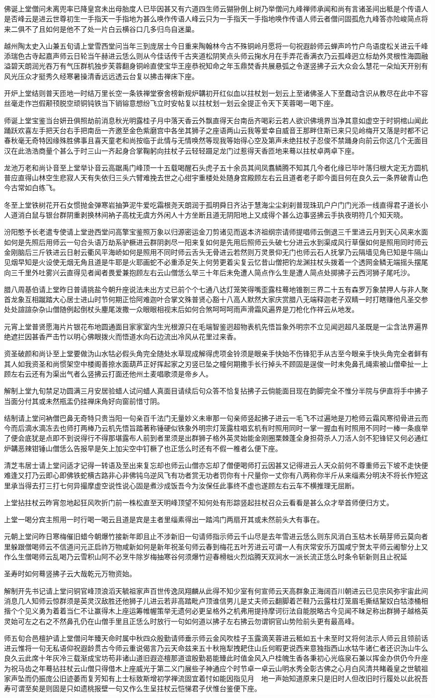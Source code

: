 佛诞上堂僧问未离兜率已降皇宫未出母胎度人已毕因甚又有六道四生师云猢狲倒上树乃举僧问九峰禅师承闻和尚有言诸圣间出秪是个传语人是否峰云是进云世尊初生一手指天一手指地为甚么唤作传语人峰云只为一手指天一手指地唤作传语人师云者僧问固孤危九峰答亦险峻简点将来二俱不了且如何是他不了处一片白云横谷口几多归鸟自迷巢。  

越州陶太史入山兼五旬请上堂雪西堂问当年三到庞居士今日重来陶翰林今古不殊铜岭月愿将一句祝遐龄师云蝉声吟竹户鸟语度松关进云千峰添瑞色古寺起嘉声师云日轮当午赫进云恁么则从今佳话传千古夹道松阴笑点头师云掬水月在手弄花香满衣乃云孤峰迥立标劫外灵根性海圆融溢碧天朗润光吞万有气压群机独步芙蓉翻身铜岭直使宝华王座恭祝知命之年玉鼎焚香共展悬弧之令遂竖拂子云大众会么慧花一朵灿天开别有风光压众才挺秀久经寒暑操清香远远透云台复以拂击禅床下座。  

开炉上堂结则普天匝地一时结万里长空一条铁禅堂寮舍榜新规炉韝初开红似血以拄杖划一划云上至诸佛圣人下至蠢动含识从教尽在此中不容丝毫走作岂假颟顸脱空顽铜钝铁当下销镕意想纷飞立时安帖复以拄杖划一划云全提正令天下芙蓉喝一喝下座。  

师诞上堂宝鉴当台妍丑俱照劫前消息秋光明露桂子月中落天香云外飘直得天台南岳齐喝彩云若人欲识佛境界当净其意如虚空于时铜棺山闻此踊跃欢喜左手把天台右手把南岳一齐邀至金色紫磨宫中各坐其狮子之座语两山云我等爱幸自威音王那畔住斯已来只见岭梅开又落是时都不记春秋毫无奇特因缘殊胜佛事且喜天童老和尚按临于此情与无情唤然等现我等始得心空及第声未绝拄杖子忍俊不禁踊身向前云你这几个无面目汉在此浩浩商量个甚么于时三山一齐起身合掌鞠躬向拄杖子云轻轻蹑足龙门过惹得天香匝地来蓦以拄杖卓两卓下座。  

龙池万老和尚讣音至上堂举讣音云高踞禹门峰顶一十五载喝醒石头虎子五十余员其间凤翥鳞腾不知其几今者化缘已毕叶落归根大定无方圆机普应直得山林空生悲寂人天有失依归三头六臂难挽去世之心绀宇重楼处处随身宫殿顾左右云且道者老子即今面目何在良久云一条界破青山色今古常如白练飞。  

冬至上堂铁树花开石女惯抛金弹寒岩抽笋泥牛爱吃霜根尧天朗润于孤明舜日齐沾于慧海尘尘刹刹普现珠玑户户门门光添一线直得君子道长小人道消白鼠与银台群阴重剥换林间衲子高枕无虞方外闲人十方坐断且道无阴阳地上又成得个甚么边事竖拂云手执夜明符几个知天晓。  

汾阳憨予长老遣专使请上堂逊西堂问高擎宝鉴照万象以归源密运金刀剪诸见而返本济祖纲宗请师提唱师云倒退三千里进云月到天心风来水面如何是先照后用师云一句合头语万劫系驴橛进云群阴剥尽一阳来复如何是先用后照师云头破七分进云水到渠成风行草偃如何是照用同时师云金刚脑后三斤铁进云日射云衢风平海峤如何是照用不同时师云舌头无骨进云若然则万灵景仰无门也师云石人抚掌乃云隔墙见角已知是牛隔山见烟早知是火设使无烟无角且道是牛耶是火耶画蛇不必重添足矢上何劳更着尖复云忆昔山僧把钓龙渊拄杖头拨着一个透网金鳞无端摇头摆尾向三千里外吐雾兴云直得见者闻者畏爱兼抱顾左右云山僧恁么举三十年后未免遭人简点作么生是遭人简点处掷拂子云西河狮子尾吒沙。  

腊八周基伯请上堂昨日普请挑盐今朝升座说法未出方丈已前个个七通八达灯笼笑得嘴歪露柱蓦地锥劄三界二十五有森罗万象禁押人与非人聚首龙象互相蹴踏大心居士进山时节何期正恰阿难迦叶合掌文殊普贤心豁十八高人默然大家庆赏腊八无端释迦老子双睛一时打瞎赚他凡圣交参处处諠諠杂杂山僧随例起倒杖头麈尾泼撒一众眼眼相视末后如何合煞呵呵呵雨声滑霜风遍界是刀枪化作祥云从地发。  

元宵上堂普贤愿海片片银花布地圆通面目家家室内生光根源只在毛端智鉴迥超物表机先悟旨象外明宗不立见闻迥超凡圣既是一尘含法界遍界绝遮拦因甚香严击竹以明心佛眼拨火而悟道水向石边流出冷风从花里过来香。  

资圣破颜和尚讣至上堂要做沩山水牯必假头角完全随处水草现成解得虎项金铃须是眼亲手快始不伤锋犯手从古至今眼亲手快头角完全者鲜有其人如我资圣和尚惯架空中楼阁善捺水面葫芦正好挥起家之刃竖已坠之幢何期撒手长行掉头不顾固是逞俊一时未免鼻孔绳索被山僧牵扯一上顾左右云还有为渠出气者么竖拂云打面还他州土麦唱歌须是帝乡人。  

解制上堂九旬禁足功圆满三月安居验蜡人试问蜡人真面目请续后句众答不恰复拈拂子云倘能面目现在韵脚完全不惟分半院与伊直将手中拂子当面分付其或未然瓶盂仍挂禅床角好向窗前惜寸阴。  

结制请上堂问衲僧巴鼻无奇特只贵当阳一句亲百千法门无量妙义未审那一句亲师竖起拂子进云一毛飞不过遍地是刀枪师云霜风寒彻骨进云而今而后滴水滴冻去也师打两棒乃云机先悟旨踏著称锤硬似铁象外明宗灯笼露柱唱玄机有时照用同时一掌一握血有时照用不同时一棒一条痕举了便会底犹是点即不到说得行不得那堪露布人前到者里须是出群狮子格外英灵始能金刚圈栗棘蓬全身担荷杀人刀活人剑不犯锋铓又何必通红炉韝恶辣钳锤山僧恁么告报早是矢上加尖空中钉橛了也正恁么时还有不假一椎者么便下座。  

清芝韦居士请上堂问适才记得一转语及至出来复忘却也师云山僧亦忘却了僧便喝师打云因甚又记得进云人天众前何不尊重师云下坡不走快便难逢又打乃云即心即佛铁蛇横古路非心非佛钝乌逆风飞有功者赏无功者罚你有十尺量你一丈你有八两称你半斤从来缁素分明决不将长作短这里承当得去打三打七何异撮摩虚空说性说心固是煮沙成饭吾今为汝保任此事终不虚也遂顾左右云车不横推理无屈断。  

上堂拈拄杖云昨宵忽地起狂风吹折门前一株松直至天明峰顶望不知何处有形踪竖起拄杖召众云看看是甚么众才举首师便归方丈。  

上堂一喝分宾主照用一时行喝一喝云且道是宾是主者里缁素得出一踏鸿门两扇开其或未然前头大有事在。  

元朝上堂问昨日寒梅催旧蜡今朝爆竹接新年即且止不涉新旧一句请师指示师云千山尽是去年雪进云恁么则东风消白玉枯木长萌芽师云莫向者里躲跟僧喝师云不信道问元正启祚万物咸新如何是新年祝圣句师云春到梅花五叶芳进云可谓一人有庆常安乐万国咸宁贺太平师云阇黎分上又作么生僧喝师云乱喝乃云雪积山阿不必烹牛除岁梅抽寒谷何须爆竹迎春榾柮火烈焰腾天双涧水一派长流正恁么时条令斩新则且止祝延  

圣寿时如何蓦竖拂子云大哉乾元万物资始。  

解制开先书记请上堂问铜官峰顶浪滔天毓祖家声百世传逸凤翔麟从此得不知少室有何宣师云天高群象正海阔百川朝进云已见宗风弥宇宙此间消息几人知师云惊群须是英灵汉敌胜还他狮子儿进云若非高踏毗卢顶谁信男儿是丈夫师云翻脚着芒鞋乃云露柱灯笼眉毛撕结黧奴白牯漆桶相揩个个见义勇为着着当仁不让赢得木上座运筹帷幄策举无遗何必更呈格外之机弗用提持摩诃衍法自能脱略古今见闻不昧足称出群狮子越格英灵始可左之右之不然鼻孔仍在山僧手里且正恁么时放行一句如何道以拂子左右拂云勿谓铜官山势险前头更有最高峰。  

师五旬合邑檀护请上堂僧问年臻天命时属中秋四众殷勤请师垂示师云金风吹桂子玉露滴芙蓉进云秪如五十未至时又将何法示人师云且领前话进云惟将一句无私语仰祝遐龄贯古今师云重说偈言乃云天命兹来五十秋拖犁拽耙住山丘何暇更说西来意独指西山水牯牛诸仁者还识沩山牛么良久云此席十年灰冷三载渐成宝坊苟非诸山道旧遐迩檀那道谊殷勤曷能臻此时值金风入户桂魄生香各秉初心光临泉石兼以挥金办供仍今升座为祝马齿之年蓦拈拄杖云山僧只得借木上座威光于第二义门展些子神通应个时节卓一卓云山明水秀全彰古佛之心月白风清共睹羲皇之世毓祖家声坠而仍振庞公旧迹萎而复芳知有上士标致斯增初学禅流固宜着忖如能因指见月　地一声始知道原来只是旧时人但改旧时行履处以此祝吾寿可谓至矣是则固是只如遗桃报壁一句又作么生呈拄杖云恺悌君子伏惟台鉴便下座。  
